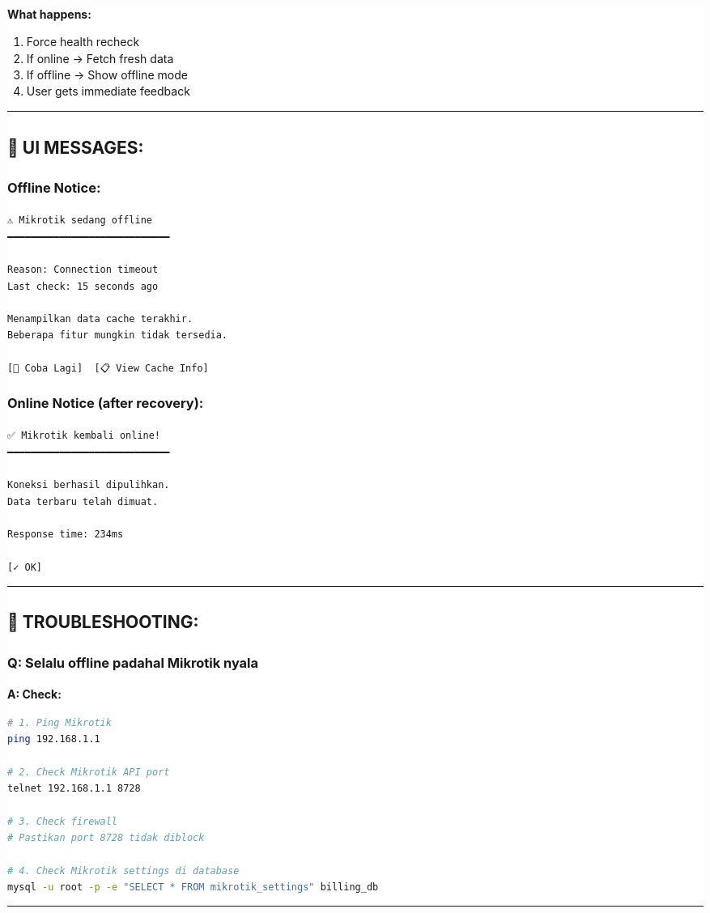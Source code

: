 **What happens:**
1. Force health recheck
2. If online → Fetch fresh data
3. If offline → Show offline mode
4. User gets immediate feedback

---

## 🎨 **UI MESSAGES:**

### **Offline Notice:**
```
⚠️ Mikrotik sedang offline
━━━━━━━━━━━━━━━━━━━━━━━━━━━━

Reason: Connection timeout
Last check: 15 seconds ago

Menampilkan data cache terakhir.
Beberapa fitur mungkin tidak tersedia.

[🔄 Coba Lagi]  [📋 View Cache Info]
```

### **Online Notice (after recovery):**
```
✅ Mikrotik kembali online!
━━━━━━━━━━━━━━━━━━━━━━━━━━━━

Koneksi berhasil dipulihkan.
Data terbaru telah dimuat.

Response time: 234ms

[✓ OK]
```

---

## 🐛 **TROUBLESHOOTING:**

### **Q: Selalu offline padahal Mikrotik nyala**

**A: Check:**
```bash
# 1. Ping Mikrotik
ping 192.168.1.1

# 2. Check Mikrotik API port
telnet 192.168.1.1 8728

# 3. Check firewall
# Pastikan port 8728 tidak diblock

# 4. Check Mikrotik settings di database
mysql -u root -p -e "SELECT * FROM mikrotik_settings" billing_db
```

---